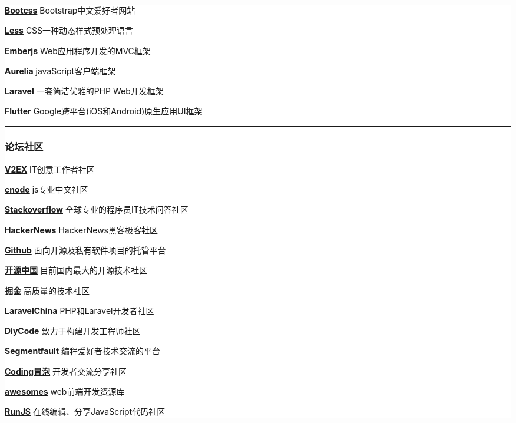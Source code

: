 [**Bootcss**](http://www.gaoxiaosouluo.cn/#)
Bootstrap中文爱好者网站

[**Less**](http://www.gaoxiaosouluo.cn/#)
CSS一种动态样式预处理语言

[**Emberjs**](http://www.gaoxiaosouluo.cn/#)
Web应用程序开发的MVC框架

[**Aurelia**](http://www.gaoxiaosouluo.cn/#)
javaScript客户端框架

[**Laravel**](http://www.gaoxiaosouluo.cn/#)
一套简洁优雅的PHP Web开发框架

[**Flutter**](http://www.gaoxiaosouluo.cn/#)
Google跨平台(iOS和Android)原生应用UI框架

* * *

### 论坛社区

[**V2EX**](http://www.gaoxiaosouluo.cn/#)
IT创意工作者社区

[**cnode**](http://www.gaoxiaosouluo.cn/#)
js专业中文社区

[**Stackoverflow**](http://www.gaoxiaosouluo.cn/#)
全球专业的程序员IT技术问答社区

[**HackerNews**](http://www.gaoxiaosouluo.cn/#)
HackerNews黑客极客社区

[**Github**](http://www.gaoxiaosouluo.cn/#)
面向开源及私有软件项目的托管平台

[**开源中国**](http://www.gaoxiaosouluo.cn/#)
目前国内最大的开源技术社区

[**掘金**](http://www.gaoxiaosouluo.cn/#)
高质量的技术社区

[**LaravelChina**](http://www.gaoxiaosouluo.cn/#)
PHP和Laravel开发者社区

[**DiyCode**](http://www.gaoxiaosouluo.cn/#)
致力于构建开发工程师社区

[**Segmentfault**](http://www.gaoxiaosouluo.cn/#)
编程爱好者技术交流的平台

[**Coding冒泡**](http://www.gaoxiaosouluo.cn/#)
开发者交流分享社区

[**awesomes**](http://www.gaoxiaosouluo.cn/#)
web前端开发资源库

[**RunJS**](http://www.gaoxiaosouluo.cn/#)
在线编辑、分享JavaScript代码社区
